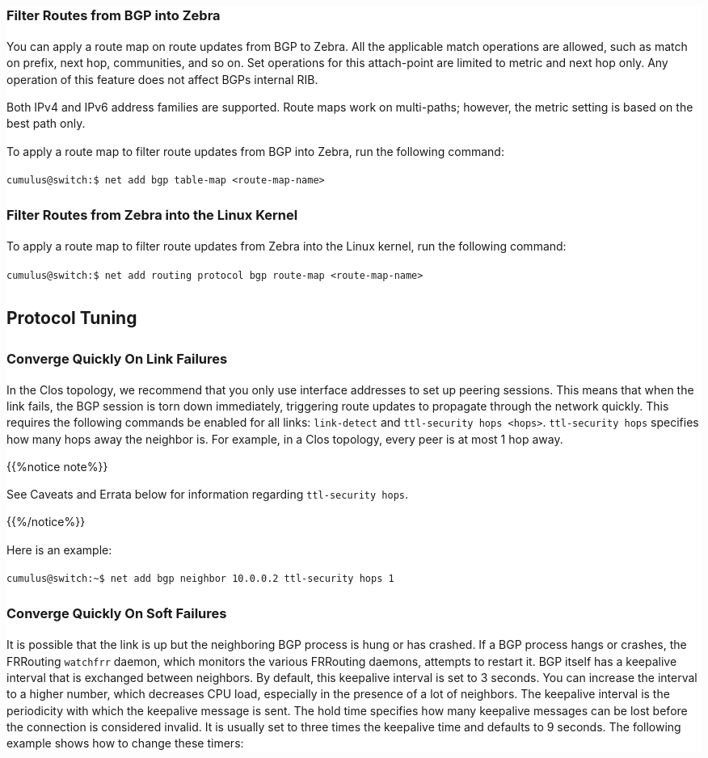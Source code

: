 ### Filter Routes from BGP into Zebra

You can apply a route map on route updates from BGP to Zebra. All the applicable match operations are allowed, such as match on prefix, next hop, communities, and so on. Set operations for this attach-point are limited to metric and next hop only. Any operation of this feature does not affect BGPs internal RIB.

Both IPv4 and IPv6 address families are supported. Route maps work on multi-paths; however, the metric setting is based on the best path only.

To apply a route map to filter route updates from BGP into Zebra, run the following command:

```
cumulus@switch:$ net add bgp table-map <route-map-name>
```

### Filter Routes from Zebra into the Linux Kernel

To apply a route map to filter route updates from Zebra into the Linux kernel, run the following command:

```
cumulus@switch:$ net add routing protocol bgp route-map <route-map-name>
```

## Protocol Tuning

### Converge Quickly On Link Failures

In the Clos topology, we recommend that you only use interface addresses to set up peering sessions. This means that when the link fails, the BGP session is torn down immediately, triggering route updates to propagate through the network quickly. This requires the following commands be enabled for all links: `link-detect` and `ttl-security hops <hops>`. `ttl-security hops` specifies how many hops away the neighbor is. For example, in a Clos topology, every peer is at most 1 hop away.

{{%notice note%}}

See Caveats and Errata below for information regarding `ttl-security hops`.

{{%/notice%}}

Here is an example:

```
cumulus@switch:~$ net add bgp neighbor 10.0.0.2 ttl-security hops 1
```

### Converge Quickly On Soft Failures

It is possible that the link is up but the neighboring BGP process is hung or has crashed. If a BGP process hangs or crashes, the FRRouting `watchfrr` daemon, which monitors the various FRRouting daemons, attempts to restart it. BGP itself has a keepalive interval that is exchanged between neighbors. By default, this keepalive interval is set to 3 seconds. You can increase the interval to a higher number, which decreases CPU load, especially in the presence of a lot of neighbors. The keepalive interval is the periodicity with which the keepalive message is sent. The hold time specifies how many keepalive messages can be lost before the connection is considered invalid. It is usually set to three times the keepalive time and defaults to 9 seconds. The following example shows how to change these timers:

